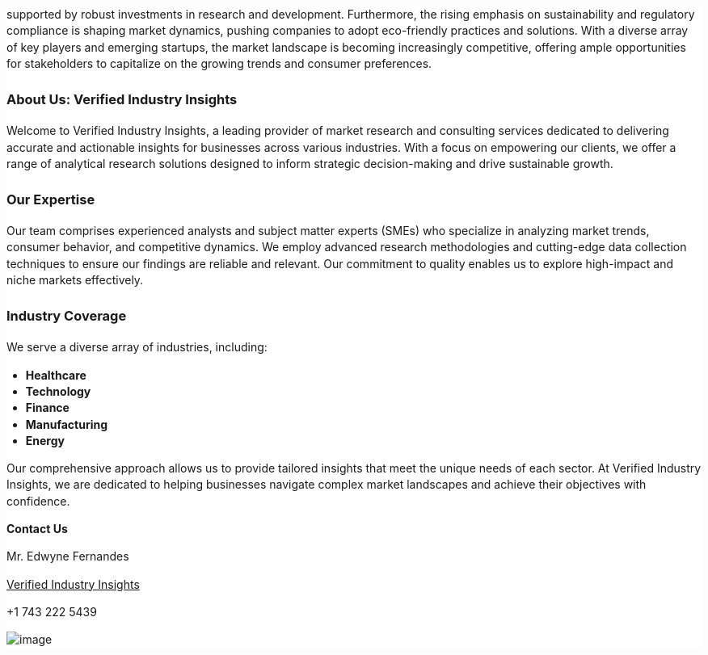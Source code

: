 supported by robust investments in research and development. Furthermore, the rising emphasis on sustainability and regulatory compliance is shaping market dynamics, pushing companies to adopt eco-friendly practices and solutions. With a diverse array of key players and emerging startups, the market landscape is becoming increasingly competitive, offering ample opportunities for stakeholders to capitalize on the growing trends and consumer preferences.</p><h3>About Us: Verified Industry Insights</h3><p>Welcome to Verified Industry Insights, a leading provider of market research and consulting services dedicated to delivering accurate and actionable insights for businesses across various industries. With a focus on empowering our clients, we offer a range of analytical research solutions designed to inform strategic decision-making and drive sustainable growth.</p><h3>Our Expertise</h3><p>Our team comprises experienced analysts and subject matter experts (SMEs) who specialize in analyzing market trends, consumer behavior, and competitive dynamics. We employ advanced research methodologies and cutting-edge data collection techniques to ensure our findings are reliable and relevant. Our commitment to quality enables us to explore high-impact and niche markets effectively.</p><h3>Industry Coverage</h3><p>We serve a diverse array of industries, including:</p><ul><li><strong>Healthcare</strong></li><li><strong>Technology</strong></li><li><strong>Finance</strong></li><li><strong>Manufacturing</strong></li><li><strong>Energy</strong></li></ul><p>Our comprehensive approach allows us to provide tailored insights that meet the unique needs of each sector. At Verified Industry Insights, we are dedicated to helping businesses navigate complex market landscapes and achieve their objectives with confidence.</p><p><strong>Contact Us</strong></p><p>Mr. Edwyne Fernandes</p><p><a href="https://www.verifiedindustryinsights.com/">Verified Industry Insights</a></p><p>+1 743 222 5439</p>
![image](https://github.com/user-attachments/assets/a0eb2440-11cd-4d6a-a78c-29ea3463549c)
